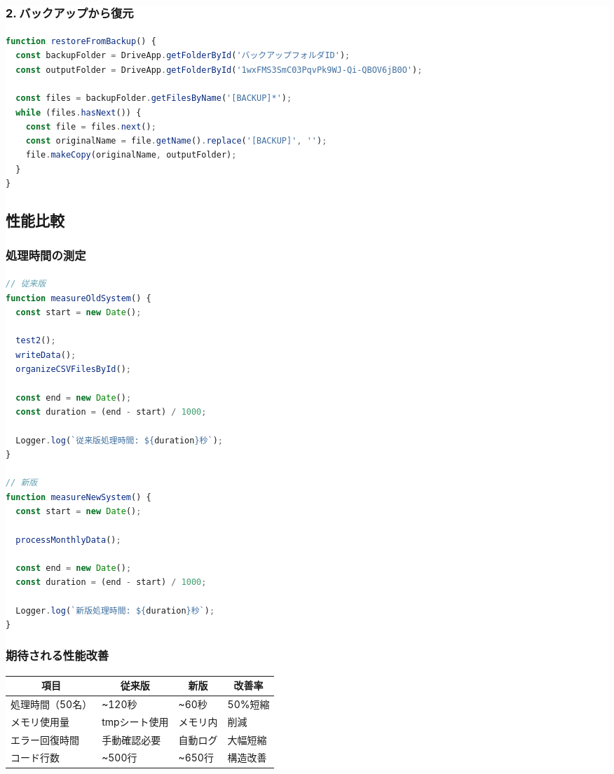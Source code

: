 ### 2. バックアップから復元
```javascript
function restoreFromBackup() {
  const backupFolder = DriveApp.getFolderById('バックアップフォルダID');
  const outputFolder = DriveApp.getFolderById('1wxFMS3SmC03PqvPk9WJ-Qi-QBOV6jB0O');

  const files = backupFolder.getFilesByName('[BACKUP]*');
  while (files.hasNext()) {
    const file = files.next();
    const originalName = file.getName().replace('[BACKUP]', '');
    file.makeCopy(originalName, outputFolder);
  }
}
```

## 性能比較

### 処理時間の測定

```javascript
// 従来版
function measureOldSystem() {
  const start = new Date();

  test2();
  writeData();
  organizeCSVFilesById();

  const end = new Date();
  const duration = (end - start) / 1000;

  Logger.log(`従来版処理時間: ${duration}秒`);
}

// 新版
function measureNewSystem() {
  const start = new Date();

  processMonthlyData();

  const end = new Date();
  const duration = (end - start) / 1000;

  Logger.log(`新版処理時間: ${duration}秒`);
}
```

### 期待される性能改善

| 項目 | 従来版 | 新版 | 改善率 |
|------|--------|------|--------|
| 処理時間（50名） | ~120秒 | ~60秒 | 50%短縮 |
| メモリ使用量 | tmpシート使用 | メモリ内 | 削減 |
| エラー回復時間 | 手動確認必要 | 自動ログ | 大幅短縮 |
| コード行数 | ~500行 | ~650行 | 構造改善 |
